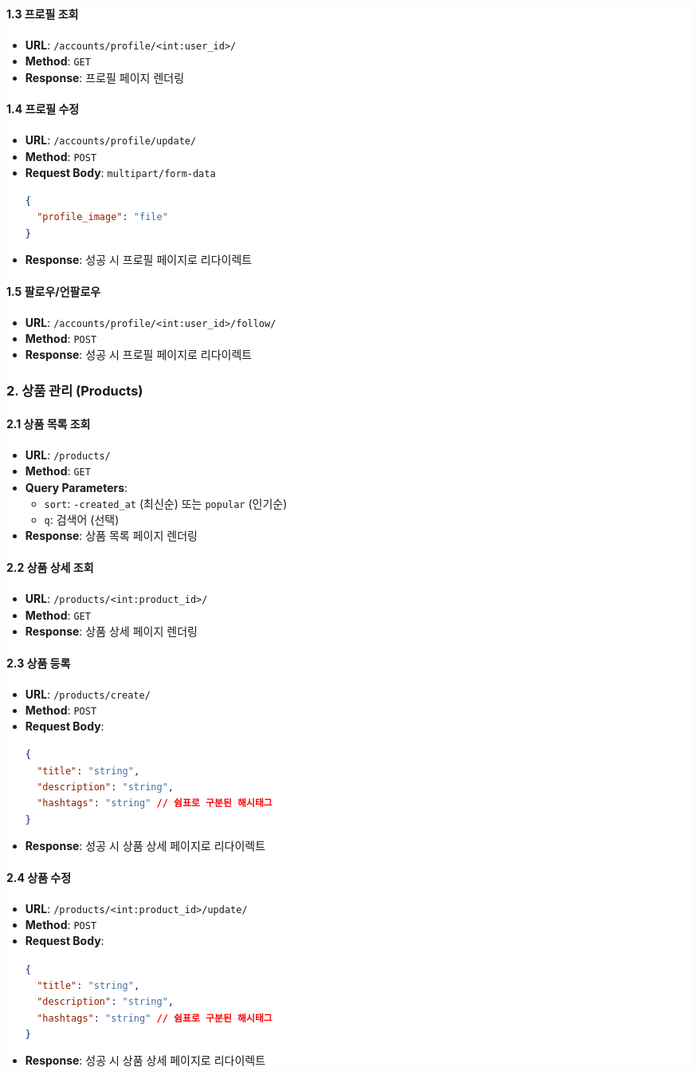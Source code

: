 #### 1.3 프로필 조회
- **URL**: `/accounts/profile/<int:user_id>/`
- **Method**: `GET`
- **Response**: 프로필 페이지 렌더링

#### 1.4 프로필 수정
- **URL**: `/accounts/profile/update/`
- **Method**: `POST`
- **Request Body**: `multipart/form-data`
  ```json
  {
    "profile_image": "file"
  }
  ```
- **Response**: 성공 시 프로필 페이지로 리다이렉트

#### 1.5 팔로우/언팔로우
- **URL**: `/accounts/profile/<int:user_id>/follow/`
- **Method**: `POST`
- **Response**: 성공 시 프로필 페이지로 리다이렉트

### 2. 상품 관리 (Products)

#### 2.1 상품 목록 조회
- **URL**: `/products/`
- **Method**: `GET`
- **Query Parameters**:
  - `sort`: `-created_at` (최신순) 또는 `popular` (인기순)
  - `q`: 검색어 (선택)
- **Response**: 상품 목록 페이지 렌더링

#### 2.2 상품 상세 조회
- **URL**: `/products/<int:product_id>/`
- **Method**: `GET`
- **Response**: 상품 상세 페이지 렌더링

#### 2.3 상품 등록
- **URL**: `/products/create/`
- **Method**: `POST`
- **Request Body**:
  ```json
  {
    "title": "string",
    "description": "string",
    "hashtags": "string" // 쉼표로 구분된 해시태그
  }
  ```
- **Response**: 성공 시 상품 상세 페이지로 리다이렉트

#### 2.4 상품 수정
- **URL**: `/products/<int:product_id>/update/`
- **Method**: `POST`
- **Request Body**:
  ```json
  {
    "title": "string",
    "description": "string",
    "hashtags": "string" // 쉼표로 구분된 해시태그
  }
  ```
- **Response**: 성공 시 상품 상세 페이지로 리다이렉트
